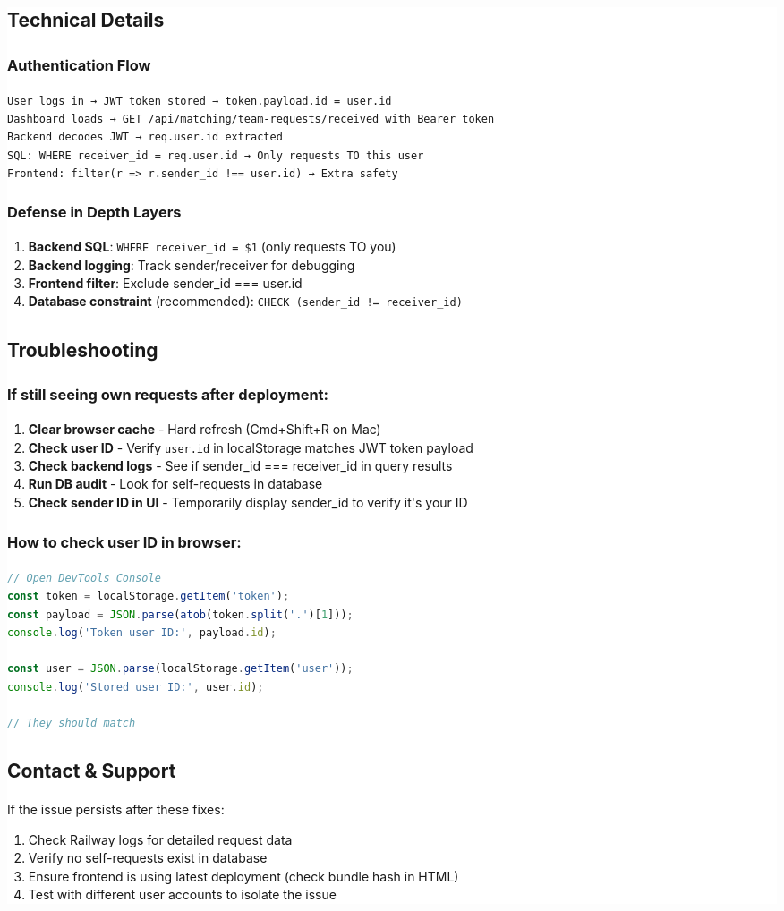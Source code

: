 ## Technical Details

### Authentication Flow
```
User logs in → JWT token stored → token.payload.id = user.id
Dashboard loads → GET /api/matching/team-requests/received with Bearer token
Backend decodes JWT → req.user.id extracted
SQL: WHERE receiver_id = req.user.id → Only requests TO this user
Frontend: filter(r => r.sender_id !== user.id) → Extra safety
```

### Defense in Depth Layers
1. **Backend SQL**: `WHERE receiver_id = $1` (only requests TO you)
2. **Backend logging**: Track sender/receiver for debugging
3. **Frontend filter**: Exclude sender_id === user.id
4. **Database constraint** (recommended): `CHECK (sender_id != receiver_id)`

## Troubleshooting

### If still seeing own requests after deployment:

1. **Clear browser cache** - Hard refresh (Cmd+Shift+R on Mac)
2. **Check user ID** - Verify `user.id` in localStorage matches JWT token payload
3. **Check backend logs** - See if sender_id === receiver_id in query results
4. **Run DB audit** - Look for self-requests in database
5. **Check sender ID in UI** - Temporarily display sender_id to verify it's your ID

### How to check user ID in browser:
```javascript
// Open DevTools Console
const token = localStorage.getItem('token');
const payload = JSON.parse(atob(token.split('.')[1]));
console.log('Token user ID:', payload.id);

const user = JSON.parse(localStorage.getItem('user'));
console.log('Stored user ID:', user.id);

// They should match
```

## Contact & Support

If the issue persists after these fixes:
1. Check Railway logs for detailed request data
2. Verify no self-requests exist in database
3. Ensure frontend is using latest deployment (check bundle hash in HTML)
4. Test with different user accounts to isolate the issue
